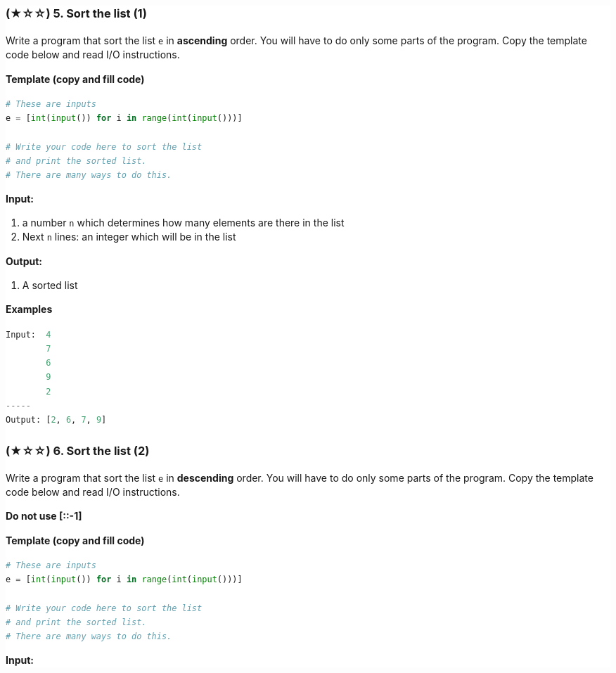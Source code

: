 ### (★☆☆) 5. Sort the list (1)

Write a program that sort the list `e` in **ascending** order. 
You will have to do only some parts of the program.
Copy the template code below and read I/O instructions.

**Template (copy and fill code)**
```python
# These are inputs
e = [int(input()) for i in range(int(input()))]

# Write your code here to sort the list
# and print the sorted list.
# There are many ways to do this.
```

**Input:**

1. a number `n` which determines how many elements are there in the list
2. Next `n` lines: an integer which will be in the list

**Output:**

1. A sorted list

**Examples**

```python
Input:  4
        7
        6
        9
        2
-----
Output: [2, 6, 7, 9]
```

### (★☆☆) 6. Sort the list (2)

Write a program that sort the list `e` in **descending** order. 
You will have to do only some parts of the program.
Copy the template code below and read I/O instructions.

**Do not use [::-1]**

**Template (copy and fill code)**
```python
# These are inputs
e = [int(input()) for i in range(int(input()))]

# Write your code here to sort the list
# and print the sorted list.
# There are many ways to do this.
```

**Input:**


[//]: # (todo)